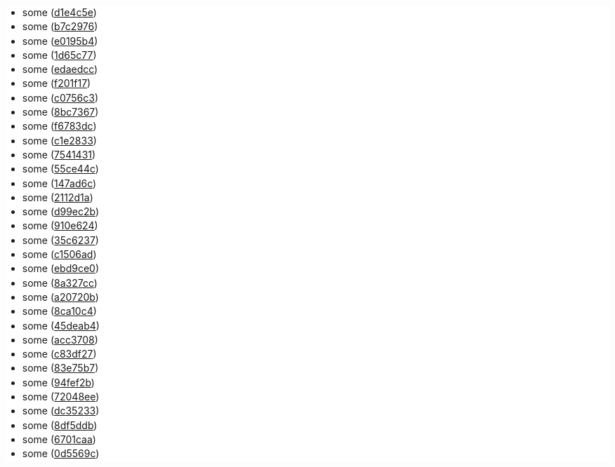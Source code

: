 - some ([d1e4c5e](http://120.26.58.240:8888/r/12333BackWeb/commits/d1e4c5eca87a87ce6c0479bbae119d2f73ecd1a5))
- some ([b7c2976](http://120.26.58.240:8888/r/12333BackWeb/commits/b7c29761214da377785adcaac3d824b5b01a124f))
- some ([e0195b4](http://120.26.58.240:8888/r/12333BackWeb/commits/e0195b47f41462d168f514ec27f4a44ebe37c6e7))
- some ([1d65c77](http://120.26.58.240:8888/r/12333BackWeb/commits/1d65c77d626e612c46c5fa6a15db099b777575ce))
- some ([edaedcc](http://120.26.58.240:8888/r/12333BackWeb/commits/edaedcc67c3832ff6d6b62a9420051d3c2779750))
- some ([f201f17](http://120.26.58.240:8888/r/12333BackWeb/commits/f201f171dbbbf96cf707118618adffd149dd49b0))
- some ([c0756c3](http://120.26.58.240:8888/r/12333BackWeb/commits/c0756c318748d7f56ad024a88e25f47c9868c55f))
- some ([8bc7367](http://120.26.58.240:8888/r/12333BackWeb/commits/8bc7367e6e39c9f65703f1ecfe40168be0b3eca4))
- some ([f6783dc](http://120.26.58.240:8888/r/12333BackWeb/commits/f6783dc27bbca8e01794fa5f0a23b024a3f294fa))
- some ([c1e2833](http://120.26.58.240:8888/r/12333BackWeb/commits/c1e28330f77c107acf993fe42426ffc6189261ba))
- some ([7541431](http://120.26.58.240:8888/r/12333BackWeb/commits/7541431796ec30a02efd7a4f664b3c824686a4c1))
- some ([55ce44c](http://120.26.58.240:8888/r/12333BackWeb/commits/55ce44cf399c1968ac87390a63ac0c4b9b873a8b))
- some ([147ad6c](http://120.26.58.240:8888/r/12333BackWeb/commits/147ad6c506cb47d57aeff8e4da5bfa5396c4982a))
- some ([2112d1a](http://120.26.58.240:8888/r/12333BackWeb/commits/2112d1a6b39f8a1b471aa90c5287d032c1b75efa))
- some ([d99ec2b](http://120.26.58.240:8888/r/12333BackWeb/commits/d99ec2bc85dfc1a3a69d7201936b32ddfb770bf7))
- some ([910e624](http://120.26.58.240:8888/r/12333BackWeb/commits/910e624ba7b827ada0edbf8b95eca454af8323f3))
- some ([35c6237](http://120.26.58.240:8888/r/12333BackWeb/commits/35c62379fe75060e41c5e3e08a8602482ded3110))
- some ([c1506ad](http://120.26.58.240:8888/r/12333BackWeb/commits/c1506ad4ed8befc94b52e8f3bdae268ab5df0cef))
- some ([ebd9ce0](http://120.26.58.240:8888/r/12333BackWeb/commits/ebd9ce0b265d96722829445e6708a0d3614fed87))
- some ([8a327cc](http://120.26.58.240:8888/r/12333BackWeb/commits/8a327cc80a358e4fd658b2355fbb16b9d051671d))
- some ([a20720b](http://120.26.58.240:8888/r/12333BackWeb/commits/a20720bd4fb15798f5c3e7b437ef8eb11c1dbbf8))
- some ([8ca10c4](http://120.26.58.240:8888/r/12333BackWeb/commits/8ca10c469a6bc0fc0c2a0f3277b01432b068ad56))
- some ([45deab4](http://120.26.58.240:8888/r/12333BackWeb/commits/45deab443b6a702896c00a168a51ad7eab47b5db))
- some ([acc3708](http://120.26.58.240:8888/r/12333BackWeb/commits/acc3708a481a753c83feb6dd623628b2ace01cfd))
- some ([c83df27](http://120.26.58.240:8888/r/12333BackWeb/commits/c83df277941ce0d0ae6d58ac07e7883955b1af76))
- some ([83e75b7](http://120.26.58.240:8888/r/12333BackWeb/commits/83e75b72a25ec7c2b141bd0d3058cde4b92759e9))
- some ([94fef2b](http://120.26.58.240:8888/r/12333BackWeb/commits/94fef2b8b186055b8db14704d015521c450b6852))
- some ([72048ee](http://120.26.58.240:8888/r/12333BackWeb/commits/72048ee40157e2e851003f3cac50364764abaa19))
- some ([dc35233](http://120.26.58.240:8888/r/12333BackWeb/commits/dc352330ae9a20f8683e5e7255b2d60e10217d9b))
- some ([8df5ddb](http://120.26.58.240:8888/r/12333BackWeb/commits/8df5ddb11233065e4dd7d5021383fb4b86090122))
- some ([6701caa](http://120.26.58.240:8888/r/12333BackWeb/commits/6701caa9a9a08256fbdc50e7b686dfeb0945cf60))
- some ([0d5569c](http://120.26.58.240:8888/r/12333BackWeb/commits/0d5569cdbeb0c0ea1e636a856809b737768aa6c9))
